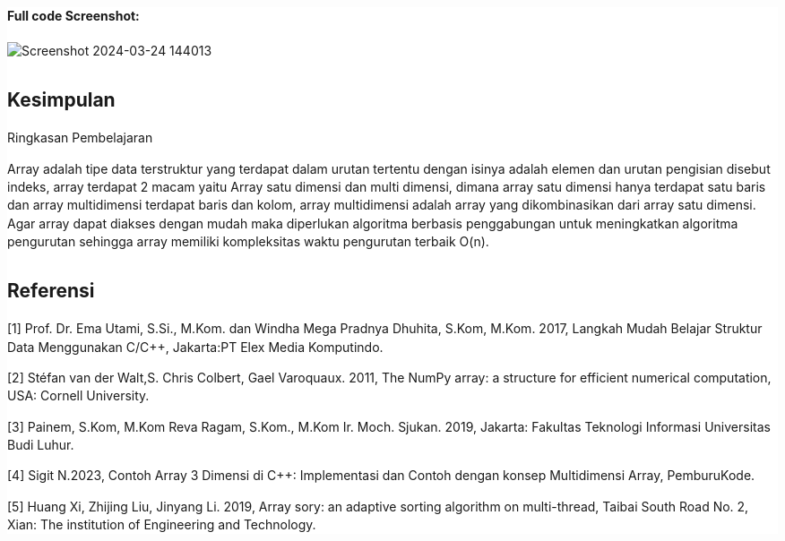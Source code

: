 #### Full code Screenshot:
![Screenshot 2024-03-24 144013](https://github.com/RifkaASwasthi/Praktikum-Struktur-Data-Aggignment/assets/162097297/32072f32-d975-4e41-9121-b199e5fe0a07)



## Kesimpulan
Ringkasan Pembelajaran

Array adalah tipe data terstruktur yang terdapat dalam urutan tertentu dengan isinya adalah elemen dan urutan pengisian disebut indeks, array terdapat 2 macam yaitu Array satu dimensi dan multi dimensi, dimana array satu dimensi hanya terdapat satu baris dan array multidimensi terdapat baris dan kolom, array multidimensi adalah array yang dikombinasikan dari array satu dimensi. Agar array dapat diakses dengan mudah maka diperlukan algoritma berbasis penggabungan untuk meningkatkan algoritma pengurutan sehingga array memiliki kompleksitas waktu pengurutan terbaik O(n).


## Referensi
[1] Prof. Dr. Ema Utami, S.Si., M.Kom. dan Windha Mega Pradnya Dhuhita, S.Kom, M.Kom. 2017, Langkah Mudah Belajar Struktur Data Menggunakan C/C++, Jakarta:PT Elex Media Komputindo.

[2] Stéfan van der Walt,S. Chris Colbert, Gael Varoquaux. 2011, The NumPy array: a structure for efficient
numerical computation, USA: Cornell University.

[3] Painem, S.Kom, M.Kom
Reva Ragam, S.Kom., M.Kom
Ir. Moch. Sjukan. 2019, Jakarta: Fakultas Teknologi Informasi Universitas Budi Luhur.

[4] Sigit N.2023, Contoh Array 3 Dimensi di C++: Implementasi dan Contoh dengan konsep Multidimensi Array, PemburuKode.

[5] Huang Xi, Zhijing Liu, Jinyang Li. 2019, Array sory: an adaptive sorting algorithm on multi-thread, Taibai South Road No. 2, Xian: The institution of Engineering and Technology.